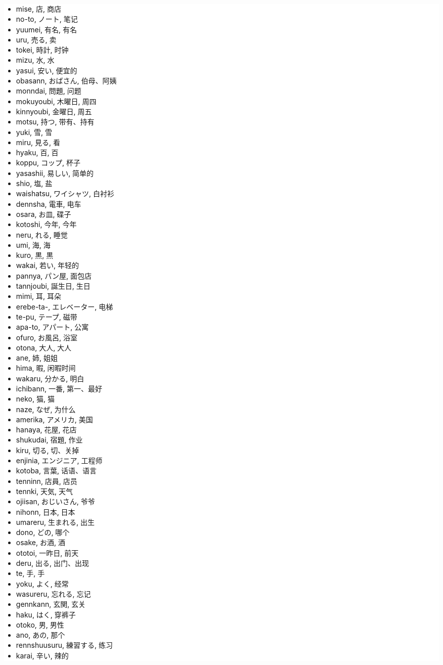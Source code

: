 - mise, 店, 商店
- no-to, ノート, 笔记 
- yuumei, 有名, 有名
- uru, 売る, 卖
- tokei, 時計, 时钟
- mizu, 水, 水
- yasui, 安い, 便宜的
- obasann, おばさん, 伯母、阿姨
- monndai, 問題, 问题
- mokuyoubi, 木曜日, 周四
- kinnyoubi, 金曜日, 周五
- motsu, 持つ, 带有、持有
- yuki, 雪, 雪
- miru, 見る, 看
- hyaku, 百, 百
- koppu, コップ, 杯子
- yasashii, 易しい, 简单的
- shio, 塩, 盐
- waishatsu, ワイシャツ, 白衬衫
- dennsha, 電車, 电车
- osara, お皿, 碟子
- kotoshi, 今年, 今年
- neru, れる, 睡觉
- umi, 海, 海
- kuro, 黒, 黒
- wakai, 若い, 年轻的
- pannya, パン屋, 面包店
- tannjoubi, 誕生日, 生日
- mimi, 耳, 耳朵
- erebe-ta-, エレベーター, 电梯
- te-pu, テープ, 磁带
- apa-to, アパート, 公寓
- ofuro, お風呂, 浴室
- otona, 大人, 大人
- ane, 姉, 姐姐
- hima, 暇, 闲暇时间
- wakaru, 分かる, 明白
- ichibann, 一番, 第一、最好
- neko, 猫, 猫
- naze, なぜ, 为什么
- amerika, アメリカ, 美国
- hanaya, 花屋, 花店
- shukudai, 宿題, 作业
- kiru, 切る, 切、关掉
- enjinia, エンジニア, 工程师
- kotoba, 言葉, 话语、语言
- tenninn, 店員, 店员
- tennki, 天気, 天气
- ojiisan, おじいさん, 爷爷
- nihonn, 日本, 日本
- umareru, 生まれる, 出生
- dono, どの, 哪个
- osake, お酒, 酒
- ototoi, 一昨日, 前天
- deru, 出る, 出门、出现
- te, 手, 手
- yoku, よく, 经常
- wasureru, 忘れる, 忘记
- gennkann, 玄関, 玄关
- haku, はく, 穿裤子
- otoko, 男, 男性
- ano, あの, 那个
- rennshuusuru, 練習する, 练习
- karai, 辛い, 辣的